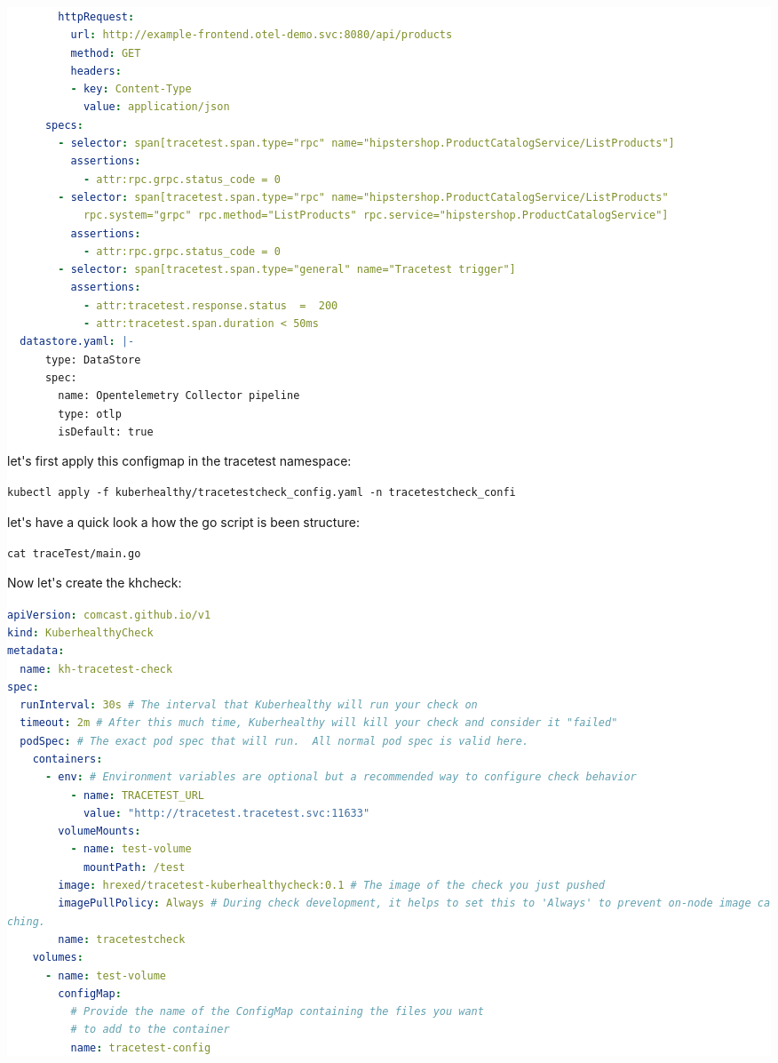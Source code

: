 ```yaml 
        httpRequest:
          url: http://example-frontend.otel-demo.svc:8080/api/products
          method: GET
          headers:
          - key: Content-Type
            value: application/json
      specs:
        - selector: span[tracetest.span.type="rpc" name="hipstershop.ProductCatalogService/ListProducts"]
          assertions:
            - attr:rpc.grpc.status_code = 0
        - selector: span[tracetest.span.type="rpc" name="hipstershop.ProductCatalogService/ListProducts"
            rpc.system="grpc" rpc.method="ListProducts" rpc.service="hipstershop.ProductCatalogService"]
          assertions:
            - attr:rpc.grpc.status_code = 0
        - selector: span[tracetest.span.type="general" name="Tracetest trigger"]
          assertions:
            - attr:tracetest.response.status  =  200
            - attr:tracetest.span.duration < 50ms
  datastore.yaml: |-
      type: DataStore
      spec:
        name: Opentelemetry Collector pipeline
        type: otlp
        isDefault: true
```
let's first apply this configmap in the tracetest namespace:
```shell
kubectl apply -f kuberhealthy/tracetestcheck_config.yaml -n tracetestcheck_confi
```

let's have a quick look a how the go script is been structure:
```shell
cat traceTest/main.go
```

Now let's create the khcheck:
```yaml
apiVersion: comcast.github.io/v1
kind: KuberhealthyCheck
metadata:
  name: kh-tracetest-check
spec:
  runInterval: 30s # The interval that Kuberhealthy will run your check on
  timeout: 2m # After this much time, Kuberhealthy will kill your check and consider it "failed"
  podSpec: # The exact pod spec that will run.  All normal pod spec is valid here.
    containers:
      - env: # Environment variables are optional but a recommended way to configure check behavior
          - name: TRACETEST_URL
            value: "http://tracetest.tracetest.svc:11633"
        volumeMounts:
          - name: test-volume
            mountPath: /test
        image: hrexed/tracetest-kuberhealthycheck:0.1 # The image of the check you just pushed
        imagePullPolicy: Always # During check development, it helps to set this to 'Always' to prevent on-node image caching.
        name: tracetestcheck
    volumes:
      - name: test-volume
        configMap:
          # Provide the name of the ConfigMap containing the files you want
          # to add to the container
          name: tracetest-config
```